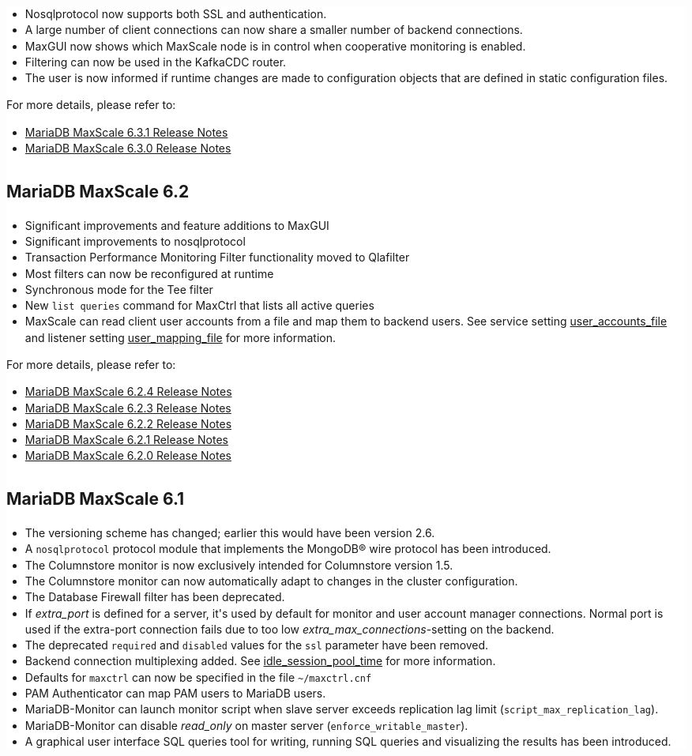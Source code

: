 * Nosqlprotocol now supports both SSL and authentication.
* A large number of client connections can now share a smaller number of
  backend connections.
* MaxGUI now shows which MaxScale node is in control when cooperative monitoring
  is enabled.
* Filtering can now be used in the KafkaCDC router.
* The user is now informed if runtime changes are made to configuration objects
  that are defined in static configuration files.

For more details, please refer to:

* [MariaDB MaxScale 6.3.1 Release Notes](Release-Notes/MaxScale-6.3.1-Release-Notes.md)
* [MariaDB MaxScale 6.3.0 Release Notes](Release-Notes/MaxScale-6.3.0-Release-Notes.md)

## MariaDB MaxScale 6.2

* Significant improvements and feature additions to MaxGUI
* Significant improvements to nosqlprotocol
* Transaction Performance Monitoring Filter functionality moved to Qlafilter
* Most filters can now be reconfigured at runtime
* Synchronous mode for the Tee filter
* New `list queries` command for MaxCtrl that lists all active queries
* MaxScale can read client user accounts from a file and map them to backend
  users. See service setting
  [user_accounts_file](Getting-Started/Configuration-Guide.md#user_accounts_file)
  and listener setting
  [user_mapping_file](Getting-Started/Configuration-Guide.md#user_mapping_file)
  for more information.

For more details, please refer to:

* [MariaDB MaxScale 6.2.4 Release Notes](Release-Notes/MaxScale-6.2.4-Release-Notes.md)
* [MariaDB MaxScale 6.2.3 Release Notes](Release-Notes/MaxScale-6.2.3-Release-Notes.md)
* [MariaDB MaxScale 6.2.2 Release Notes](Release-Notes/MaxScale-6.2.2-Release-Notes.md)
* [MariaDB MaxScale 6.2.1 Release Notes](Release-Notes/MaxScale-6.2.1-Release-Notes.md)
* [MariaDB MaxScale 6.2.0 Release Notes](Release-Notes/MaxScale-6.2.0-Release-Notes.md)

## MariaDB MaxScale 6.1

* The versioning scheme has changed; earlier this would have been version 2.6.
* A `nosqlprotocol` protocol module that implements the MongoDB® wire protocol
  has been introduced.
* The Columnstore monitor is now exclusively intended for Columnstore version 1.5.
* The Columnstore monitor can now automatically adapt to changes in the cluster
  configuration.
* The Database Firewall filter has been deprecated.
* If *extra_port* is defined for a server, it's used by default for monitor and
user account manager connections. Normal port is used if the extra-port
connection fails due to too low *extra_max_connections*-setting on the backend.
* The deprecated `required` and `disabled` values for the `ssl` parameter have been removed.
* Backend connection multiplexing added. See
[idle_session_pool_time](Getting-Started/Configuration-Guide.md#idle_session_pool_time)
for more information.
* Defaults for `maxctrl` can now be specified in the file `~/maxctrl.cnf`
* PAM Authenticator can map PAM users to MariaDB users.
* MariaDB-Monitor can launch monitor script when slave server exceeds replication
lag limit (`script_max_replication_lag`).
* MariaDB-Monitor can disable *read_only* on master server
(`enforce_writable_master`).
* A graphical user interface SQL queries tool for writing, running SQL queries and visualizing
the results has been introduced.
